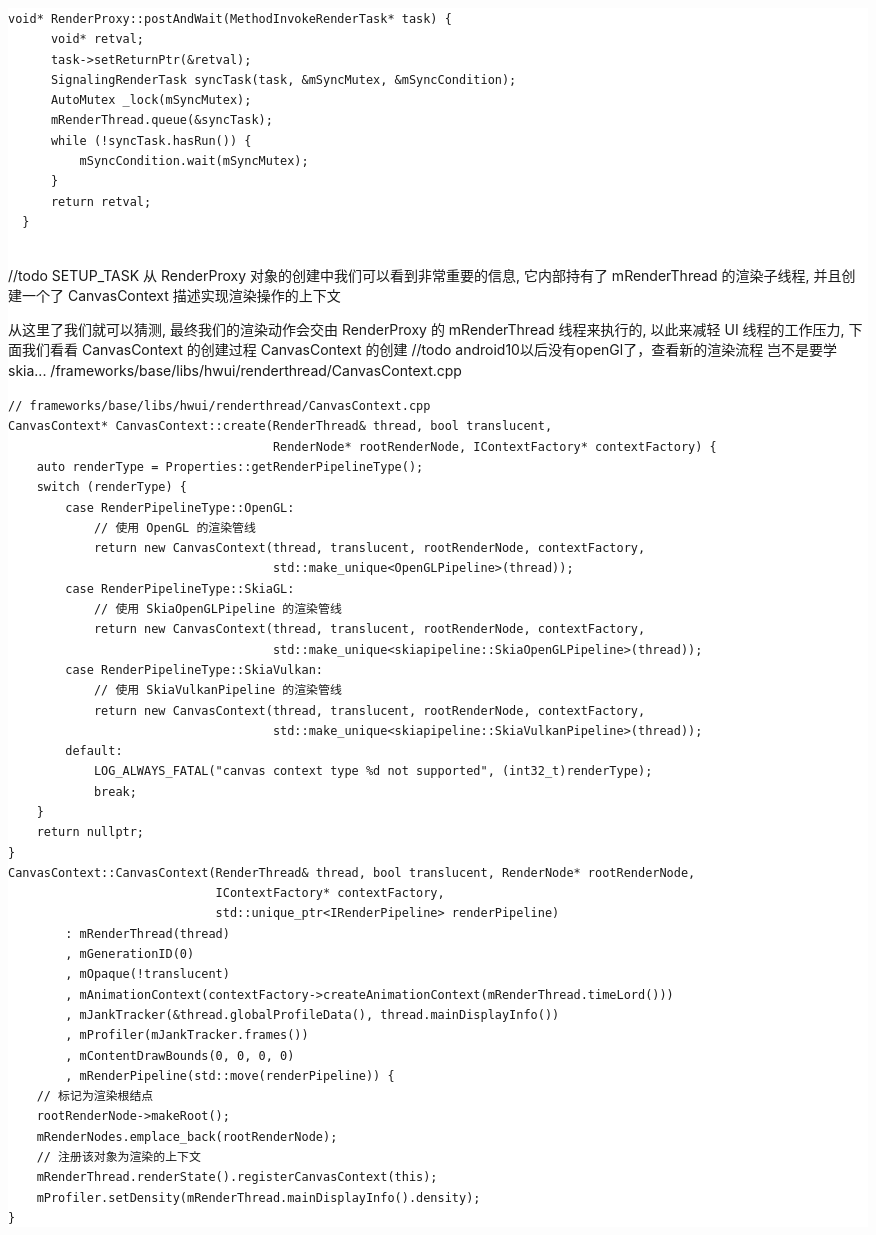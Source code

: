 ```
void* RenderProxy::postAndWait(MethodInvokeRenderTask* task) {
      void* retval;
      task->setReturnPtr(&retval);
      SignalingRenderTask syncTask(task, &mSyncMutex, &mSyncCondition);
      AutoMutex _lock(mSyncMutex);
      mRenderThread.queue(&syncTask);
      while (!syncTask.hasRun()) {
          mSyncCondition.wait(mSyncMutex);
      }
      return retval;
  }
  
```
//todo SETUP_TASK
从 RenderProxy 对象的创建中我们可以看到非常重要的信息, 它内部持有了 mRenderThread 的渲染子线程, 并且创建一个了
CanvasContext 描述实现渲染操作的上下文

从这里了我们就可以猜测, 最终我们的渲染动作会交由 RenderProxy 的 mRenderThread 线程来执行的, 以此来减轻 UI 线程的工作压力,
下面我们看看 CanvasContext 的创建过程
CanvasContext 的创建   //todo android10以后没有openGl了，查看新的渲染流程 岂不是要学skia...
/frameworks/base/libs/hwui/renderthread/CanvasContext.cpp
```
// frameworks/base/libs/hwui/renderthread/CanvasContext.cpp
CanvasContext* CanvasContext::create(RenderThread& thread, bool translucent,
                                     RenderNode* rootRenderNode, IContextFactory* contextFactory) {
    auto renderType = Properties::getRenderPipelineType();
    switch (renderType) {
        case RenderPipelineType::OpenGL:
            // 使用 OpenGL 的渲染管线 
            return new CanvasContext(thread, translucent, rootRenderNode, contextFactory,
                                     std::make_unique<OpenGLPipeline>(thread));
        case RenderPipelineType::SkiaGL:
            // 使用 SkiaOpenGLPipeline 的渲染管线
            return new CanvasContext(thread, translucent, rootRenderNode, contextFactory,
                                     std::make_unique<skiapipeline::SkiaOpenGLPipeline>(thread));
        case RenderPipelineType::SkiaVulkan:
            // 使用 SkiaVulkanPipeline 的渲染管线
            return new CanvasContext(thread, translucent, rootRenderNode, contextFactory,
                                     std::make_unique<skiapipeline::SkiaVulkanPipeline>(thread));
        default:
            LOG_ALWAYS_FATAL("canvas context type %d not supported", (int32_t)renderType);
            break;
    }
    return nullptr;
}
CanvasContext::CanvasContext(RenderThread& thread, bool translucent, RenderNode* rootRenderNode,
                             IContextFactory* contextFactory,
                             std::unique_ptr<IRenderPipeline> renderPipeline)
        : mRenderThread(thread)
        , mGenerationID(0)
        , mOpaque(!translucent)
        , mAnimationContext(contextFactory->createAnimationContext(mRenderThread.timeLord()))
        , mJankTracker(&thread.globalProfileData(), thread.mainDisplayInfo())
        , mProfiler(mJankTracker.frames())
        , mContentDrawBounds(0, 0, 0, 0)
        , mRenderPipeline(std::move(renderPipeline)) {
    // 标记为渲染根结点
    rootRenderNode->makeRoot();
    mRenderNodes.emplace_back(rootRenderNode);
    // 注册该对象为渲染的上下文
    mRenderThread.renderState().registerCanvasContext(this);
    mProfiler.setDensity(mRenderThread.mainDisplayInfo().density);
}
```